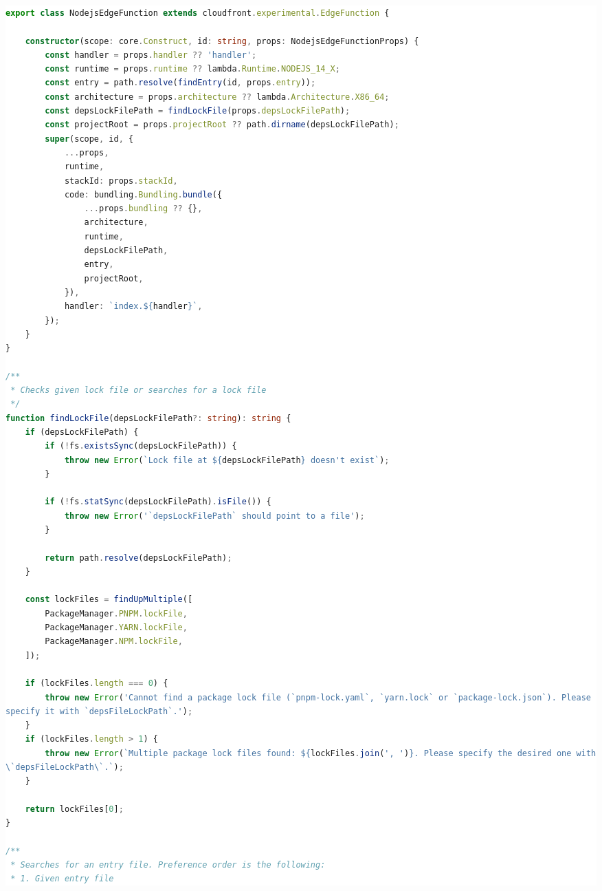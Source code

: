 ```ts
export class NodejsEdgeFunction extends cloudfront.experimental.EdgeFunction {

    constructor(scope: core.Construct, id: string, props: NodejsEdgeFunctionProps) {
        const handler = props.handler ?? 'handler';
        const runtime = props.runtime ?? lambda.Runtime.NODEJS_14_X;
        const entry = path.resolve(findEntry(id, props.entry));
        const architecture = props.architecture ?? lambda.Architecture.X86_64;
        const depsLockFilePath = findLockFile(props.depsLockFilePath);
        const projectRoot = props.projectRoot ?? path.dirname(depsLockFilePath);
        super(scope, id, {
            ...props,
            runtime,
            stackId: props.stackId,
            code: bundling.Bundling.bundle({
                ...props.bundling ?? {},
                architecture,
                runtime,
                depsLockFilePath,
                entry,
                projectRoot,
            }),
            handler: `index.${handler}`,
        });
    }
}

/**
 * Checks given lock file or searches for a lock file
 */
function findLockFile(depsLockFilePath?: string): string {
    if (depsLockFilePath) {
        if (!fs.existsSync(depsLockFilePath)) {
            throw new Error(`Lock file at ${depsLockFilePath} doesn't exist`);
        }

        if (!fs.statSync(depsLockFilePath).isFile()) {
            throw new Error('`depsLockFilePath` should point to a file');
        }

        return path.resolve(depsLockFilePath);
    }

    const lockFiles = findUpMultiple([
        PackageManager.PNPM.lockFile,
        PackageManager.YARN.lockFile,
        PackageManager.NPM.lockFile,
    ]);

    if (lockFiles.length === 0) {
        throw new Error('Cannot find a package lock file (`pnpm-lock.yaml`, `yarn.lock` or `package-lock.json`). Please specify it with `depsFileLockPath`.');
    }
    if (lockFiles.length > 1) {
        throw new Error(`Multiple package lock files found: ${lockFiles.join(', ')}. Please specify the desired one with \`depsFileLockPath\`.`);
    }

    return lockFiles[0];
}

/**
 * Searches for an entry file. Preference order is the following:
 * 1. Given entry file
```